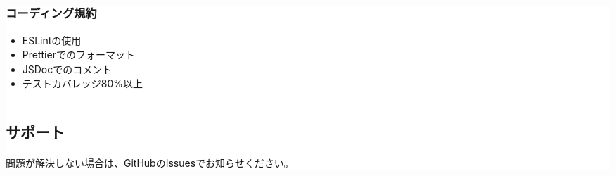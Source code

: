 ### コーディング規約

- ESLintの使用
- Prettierでのフォーマット
- JSDocでのコメント
- テストカバレッジ80%以上

---

## サポート

問題が解決しない場合は、GitHubのIssuesでお知らせください。